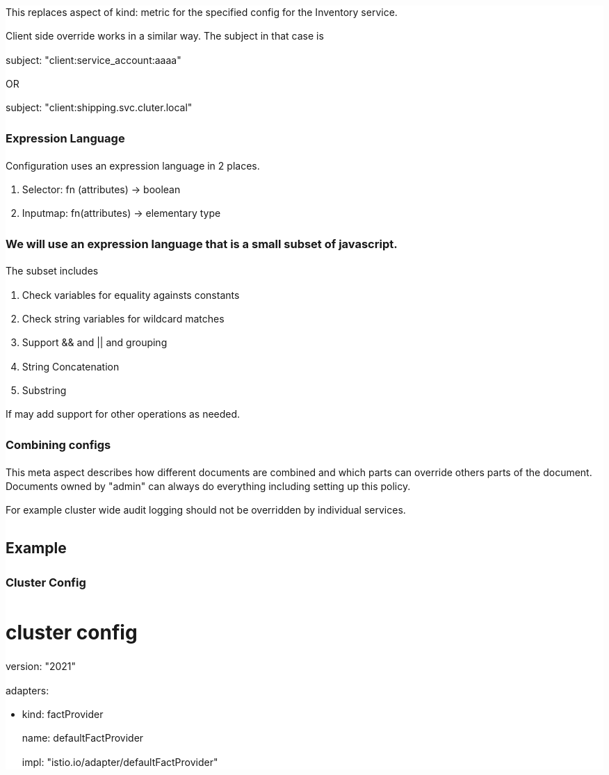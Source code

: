 This replaces aspect of kind: metric for the specified config for the Inventory service.

Client side override works in a similar way. The subject in that case is 

subject: "client:service_account:aaaa"

OR

subject: "client:shipping.svc.cluter.local"

### Expression Language

Configuration uses an expression language in 2 places.

1. Selector:   fn (attributes) → boolean 

2. Inputmap:  fn(attributes) → elementary type

### We will use an expression language that is a small subset of javascript.

The subset includes

1. Check variables for equality againsts constants

2. Check string variables for wildcard matches

3. Support  && and || and grouping

4. String Concatenation

5. Substring

If may add support for other operations as needed.

### Combining configs 

This meta aspect describes how different documents are combined and which parts can  override others parts of the document. Documents owned by "admin" can always do everything including setting up this policy.

For example cluster wide audit logging should not be overridden by individual services.

## Example

### Cluster Config

# cluster config

version: "2021"

adapters:

- kind: factProvider

  name: defaultFactProvider

  impl: "istio.io/adapter/defaultFactProvider"

